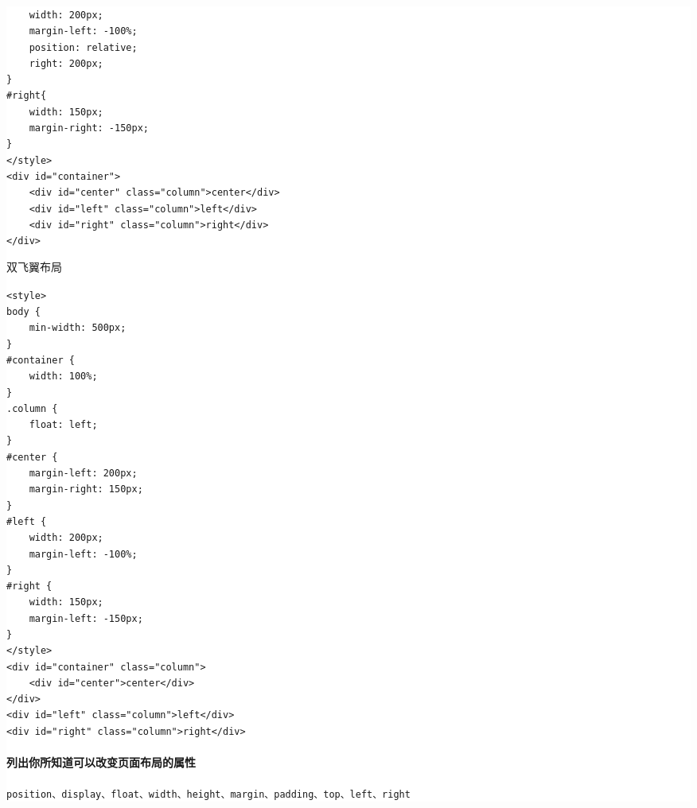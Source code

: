 ```
    width: 200px;
    margin-left: -100%;
    position: relative;
    right: 200px;
}
#right{
    width: 150px;
    margin-right: -150px;
}
</style>
<div id="container">
    <div id="center" class="column">center</div>
    <div id="left" class="column">left</div>
    <div id="right" class="column">right</div>
</div>
```
双飞翼布局
```
<style>
body {
    min-width: 500px;
}
#container {
    width: 100%;
}
.column {
    float: left;
}
#center {
    margin-left: 200px;
    margin-right: 150px;
}
#left {
    width: 200px;
    margin-left: -100%;
}
#right {
    width: 150px;
    margin-left: -150px;
}
</style>
<div id="container" class="column">
    <div id="center">center</div>
</div>
<div id="left" class="column">left</div>
<div id="right" class="column">right</div>
```

   #### 列出你所知道可以改变页面布局的属性
```
position、display、float、width、height、margin、padding、top、left、right
```
